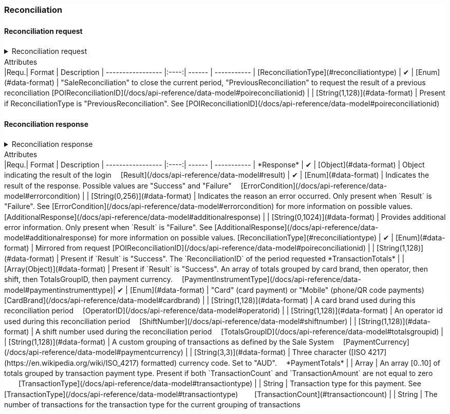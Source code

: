 
### Reconciliation

#### Reconciliation request

<details><summary>
Reconciliation request
</summary></details>

<div style={{width:'240px'}}>Attributes</div>      |Requ.| Format  | Description |
-----------------                             |:----:| ------ | ----------- |
[ReconciliationType](#reconciliationtype)     | ✔ | [Enum](#data-format) | "SaleReconciliation" to close the current period, "PreviousReconciliation" to request the result of a previous reconciliation
[POIReconciliationID](/docs/api-reference/data-model#poireconciliationid)   |   | [String(1,128)](#data-format) | Present if ReconciliationType is "PreviousReconciliation". See [POIReconciliationID](/docs/api-reference/data-model#poireconciliationid)


#### Reconciliation response

<details><summary>
Reconciliation response
</summary></details>

<div style={{width:'240px'}}>Attributes</div>      |Requ.| Format  | Description |
-----------------                             |:----:| ------ | ----------- |
*Response*                                    | ✔ | [Object](#data-format) | Object indicating the result of the login
&emsp;[Result](/docs/api-reference/data-model#result)                            | ✔ | [Enum](#data-format) | Indicates the result of the response. Possible values are "Success" and "Failure"
&emsp;[ErrorCondition](/docs/api-reference/data-model#errorcondition)            |  | [String(0,256)](#data-format) | Indicates the reason an error occurred. Only present when `Result` is "Failure". See [ErrorCondition](/docs/api-reference/data-model#errorcondition) for more information on possible values.
&emsp;[AdditionalResponse](/docs/api-reference/data-model#additionalresponse)    |  | [String(0,1024)](#data-format) | Provides additional error information. Only present when `Result` is "Failure". See [AdditionalResponse](/docs/api-reference/data-model#additionalresponse) for more information on possible values. 
[ReconciliationType](#reconciliationtype)     | ✔ | [Enum](#data-format) | Mirrored from request
[POIReconciliationID](/docs/api-reference/data-model#poireconciliationid)   |  | [String(1,128)](#data-format) | Present if `Result` is "Success". The `ReconciliationID` of the period requested
*TransactionTotals*                           |  | [Array(Object)](#data-format) | Present if `Result` is "Success". An array of totals grouped by card brand, then operator, then shift, then TotalsGroupID, then payment currency.
&emsp;[PaymentInstrumentType](/docs/api-reference/data-model#paymentinstrumenttype)| ✔ | [Enum](#data-format) | "Card" (card payment) or "Mobile" (phone/QR code payments)
&emsp;[CardBrand](/docs/api-reference/data-model#cardbrand)                      |  | [String(1,128)](#data-format) | A card brand used during this reconciliation period 
&emsp;[OperatorID](/docs/api-reference/data-model#operatorid)                    |  | [String(1,128)](#data-format) | An operator id used during this reconciliation period
&emsp;[ShiftNumber](/docs/api-reference/data-model#shiftnumber)                  |  | [String(1,128)](#data-format) | A shift number used during the reconciliation period
&emsp;[TotalsGroupID](/docs/api-reference/data-model#totalsgroupid)              |  | [String(1,128)](#data-format) | A custom grouping of transactions as defined by the Sale System
&emsp;[PaymentCurrency](/docs/api-reference/data-model#paymentcurrency)          |  | [String(3,3)](#data-format) | Three character ([ISO 4217](https://en.wikipedia.org/wiki/ISO_4217) formatted) currency code. Set to "AUD". 
&emsp;*PaymentTotals*                              |  | Array | An array [0..10] of totals grouped by transaction payment type. Present if both `TransactionCount` and `TransactionAmount` are not equal to zero
&emsp;&emsp;[TransactionType](/docs/api-reference/data-model#transactiontype)         |  | String | Transaction type for this payment. See [TransactionType](/docs/api-reference/data-model#transactiontype)
&emsp;&emsp;[TransactionCount](#transactioncount)       |  | String | The number of transactions for the transaction type for the current grouping of transactions